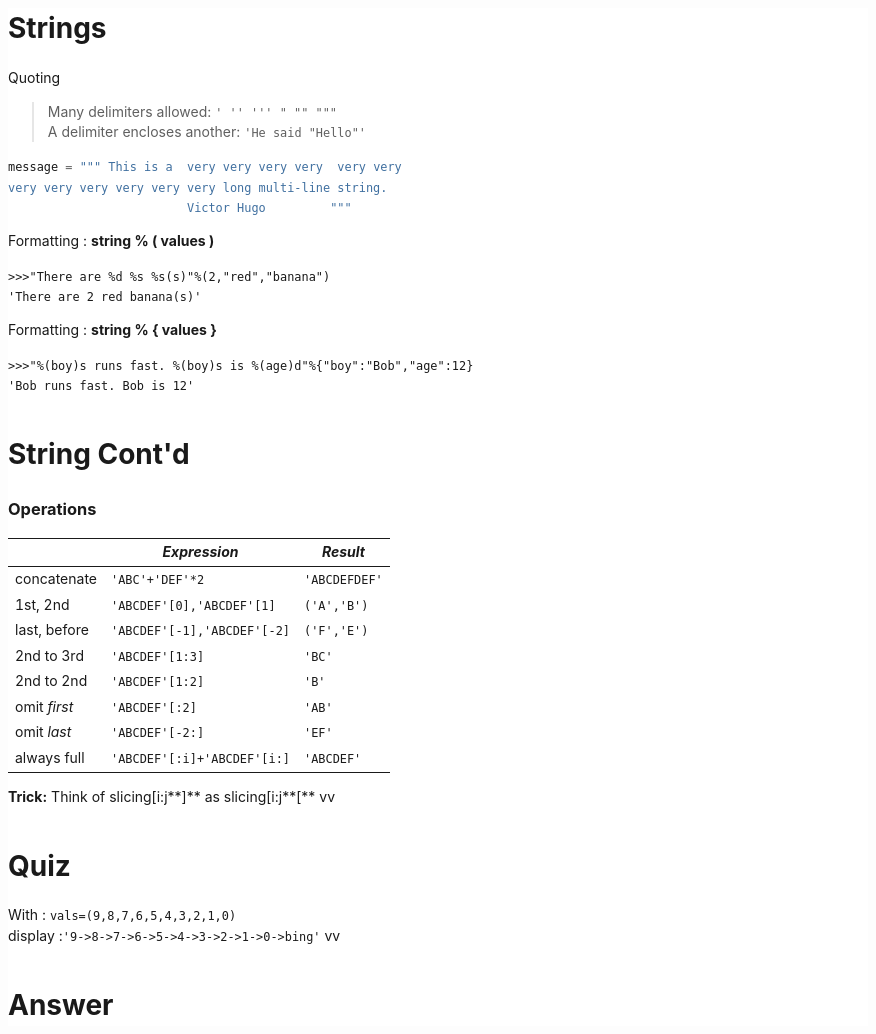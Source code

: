 >>
# Strings

Quoting  
> Many delimiters allowed:  `' '' ''' " "" """`  
> A delimiter encloses another: `'He said "Hello"'`  

```python
message = """ This is a  very very very very  very very
very very very very very very long multi-line string.
                         Victor Hugo         """
```

Formatting : **string % ( values )**

```
>>>"There are %d %s %s(s)"%(2,"red","banana")
'There are 2 red banana(s)'
```

Formatting : **string % { values }**

```
>>>"%(boy)s runs fast. %(boy)s is %(age)d"%{"boy":"Bob","age":12}
'Bob runs fast. Bob is 12'
```
>>
# String Cont'd
### Operations

 |` `          | *Expression*   | *Result*
 |------------ | -------------- | ---------------------
 |concatenate  | `'ABC'+'DEF'*2`| `'ABCDEFDEF'`
 |1st, 2nd     | `'ABCDEF'[0],'ABCDEF'[1]`| `('A','B')`
 |last, before | `'ABCDEF'[-1],'ABCDEF'[-2]`| `('F','E')`
 |2nd to 3rd   | `'ABCDEF'[1:3]`|`'BC'`
 |2nd to 2nd   | `'ABCDEF'[1:2]`|`'B'`
 |omit *first* | `'ABCDEF'[:2]` | `'AB'`
 |omit *last*  | `'ABCDEF'[-2:]`| `'EF'`
 |always full  | `'ABCDEF'[:i]+'ABCDEF'[i:]`| `'ABCDEF'`   


**Trick:** Think of slicing[i:j**]** as slicing[i:j**[**
vv
# Quiz
With : `vals=(9,8,7,6,5,4,3,2,1,0)`  
display :`'9->8->7->6->5->4->3->2->1->0->bing'`
vv
# Answer
